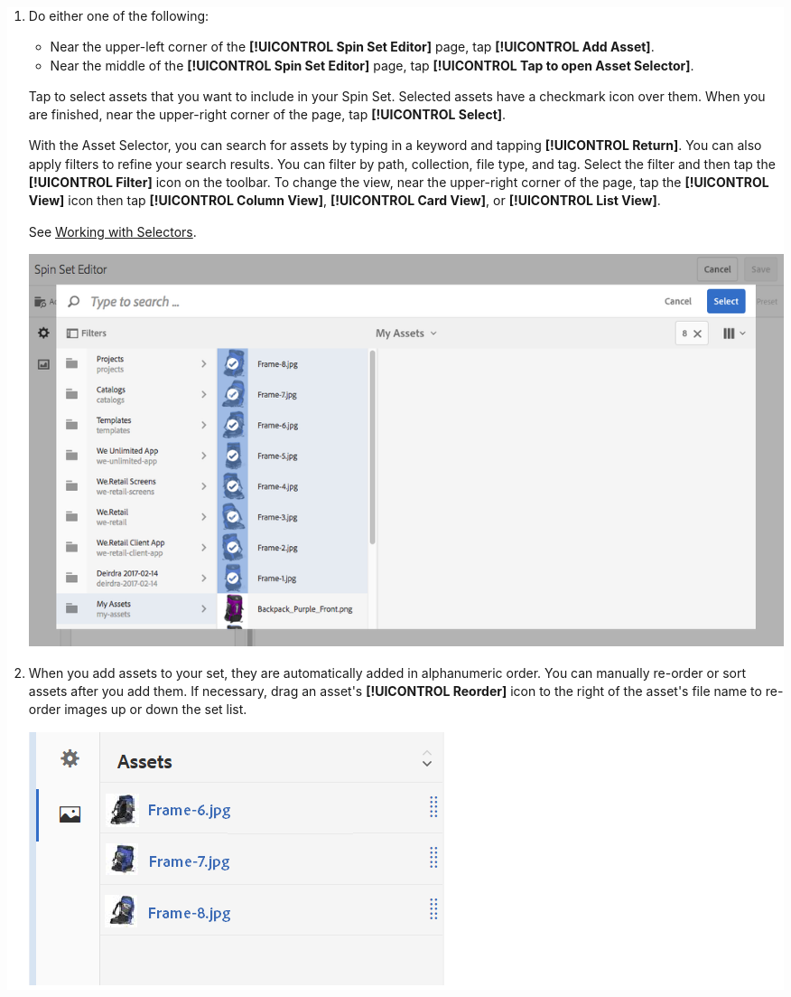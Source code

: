 1. Do either one of the following:

    * Near the upper-left corner of the **[!UICONTROL Spin Set Editor]** page, tap **[!UICONTROL Add Asset]**. 
    * Near the middle of the **[!UICONTROL Spin Set Editor]** page, tap **[!UICONTROL Tap to open Asset Selector]**.

   Tap to select assets that you want to include in your Spin Set. Selected assets have a checkmark icon over them. When you are finished, near the upper-right corner of the page, tap **[!UICONTROL Select]**.

   With the Asset Selector, you can search for assets by typing in a keyword and tapping **[!UICONTROL Return]**. You can also apply filters to refine your search results. You can filter by path, collection, file type, and tag. Select the filter and then tap the **[!UICONTROL Filter]** icon on the toolbar. To change the view, near the upper-right corner of the page, tap the **[!UICONTROL View]** icon then tap **[!UICONTROL Column View]**, **[!UICONTROL Card View]**, or **[!UICONTROL List View]**.

   See [Working with Selectors](working-with-selectors.md).

   ![chlimage_1-383](assets/chlimage_1-383.png)

1. When you add assets to your set, they are automatically added in alphanumeric order. You can manually re-order or sort assets after you add them. If necessary, drag an asset's **[!UICONTROL Reorder]** icon to the right of the asset's file name to re-order images up or down the set list.

   ![spin_set_assets6-4](assets/spin_set_assets6-4.png)
